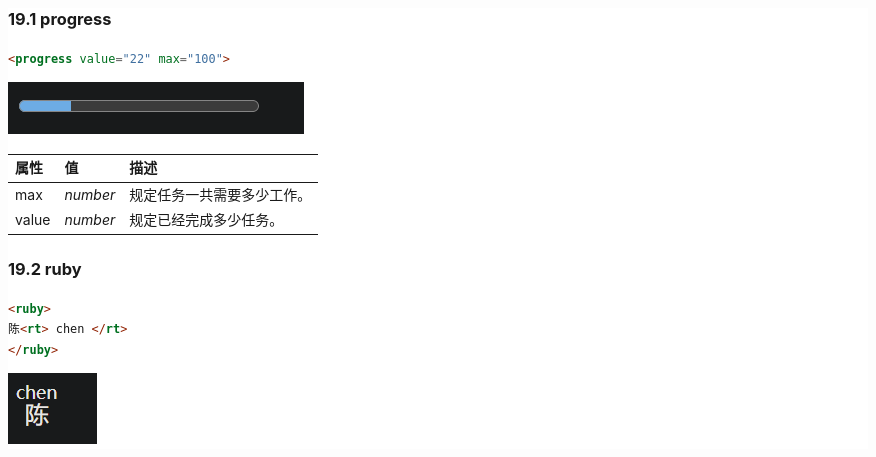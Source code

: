 ### 19.1 progress 

```html
<progress value="22" max="100">
```

![image-20220320222404517](html%E6%A0%87%E7%AD%BE.assets/image-20220320222404517.png)

| 属性  | 值       | 描述                       |
| :---- | :------- | :------------------------- |
| max   | *number* | 规定任务一共需要多少工作。 |
| value | *number* | 规定已经完成多少任务。     |



### 19.2 ruby

```html
<ruby>
陈<rt> chen </rt>
</ruby>
```

![image-20220320222819705](html%E6%A0%87%E7%AD%BE.assets/image-20220320222819705.png)



### 

















